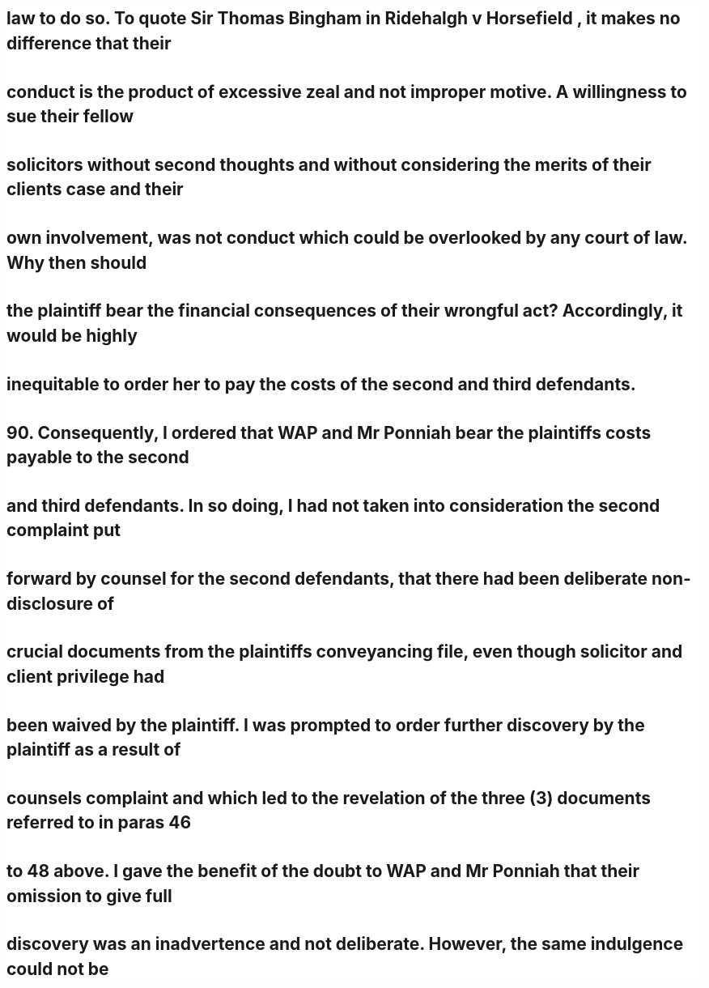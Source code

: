 ## law to do so. To quote Sir Thomas Bingham in Ridehalgh v Horsefield , it makes no difference that their 

## conduct is the product of excessive zeal and not improper motive. A willingness to sue their fellow 

## solicitors without second thoughts and without considering the merits of their clients case and their 

## own involvement, was not conduct which could be overlooked by any court of law. Why then should 

## the plaintiff bear the financial consequences of their wrongful act? Accordingly, it would be highly 

## inequitable to order her to pay the costs of the second and third defendants. 

## 90. Consequently, I ordered that WAP and Mr Ponniah bear the plaintiffs costs payable to the second 

## and third defendants. In so doing, I had not taken into consideration the second complaint put 

## forward by counsel for the second defendants, that there had been deliberate non-disclosure of 

## crucial documents from the plaintiffs conveyancing file, even though solicitor and client privilege had 

## been waived by the plaintiff. I was prompted to order further discovery by the plaintiff as a result of 

## counsels complaint and which led to the revelation of the three (3) documents referred to in paras 46 

## to 48 above. I gave the benefit of the doubt to WAP and Mr Ponniah that their omission to give full 

## discovery was an inadvertence and not deliberate. However, the same indulgence could not be 
